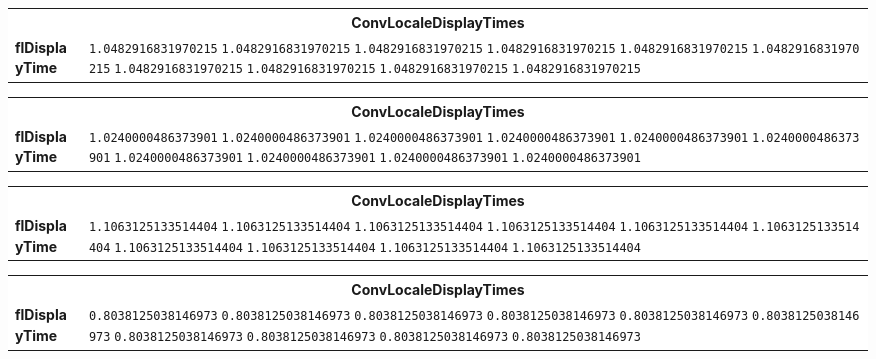 
<table><tr><th colspan="100%">ConvLocaleDisplayTimes</th></tr><tr><td><b>flDisplayTime</b></td><td><code>1.0482916831970215</code>
<code>1.0482916831970215</code>
<code>1.0482916831970215</code>
<code>1.0482916831970215</code>
<code>1.0482916831970215</code>
<code>1.0482916831970215</code>
<code>1.0482916831970215</code>
<code>1.0482916831970215</code>
<code>1.0482916831970215</code>
<code>1.0482916831970215</code>
</td></tr></table>


<table><tr><th colspan="100%">ConvLocaleDisplayTimes</th></tr><tr><td><b>flDisplayTime</b></td><td><code>1.0240000486373901</code>
<code>1.0240000486373901</code>
<code>1.0240000486373901</code>
<code>1.0240000486373901</code>
<code>1.0240000486373901</code>
<code>1.0240000486373901</code>
<code>1.0240000486373901</code>
<code>1.0240000486373901</code>
<code>1.0240000486373901</code>
<code>1.0240000486373901</code>
</td></tr></table>


<table><tr><th colspan="100%">ConvLocaleDisplayTimes</th></tr><tr><td><b>flDisplayTime</b></td><td><code>1.1063125133514404</code>
<code>1.1063125133514404</code>
<code>1.1063125133514404</code>
<code>1.1063125133514404</code>
<code>1.1063125133514404</code>
<code>1.1063125133514404</code>
<code>1.1063125133514404</code>
<code>1.1063125133514404</code>
<code>1.1063125133514404</code>
<code>1.1063125133514404</code>
</td></tr></table>


<table><tr><th colspan="100%">ConvLocaleDisplayTimes</th></tr><tr><td><b>flDisplayTime</b></td><td><code>0.8038125038146973</code>
<code>0.8038125038146973</code>
<code>0.8038125038146973</code>
<code>0.8038125038146973</code>
<code>0.8038125038146973</code>
<code>0.8038125038146973</code>
<code>0.8038125038146973</code>
<code>0.8038125038146973</code>
<code>0.8038125038146973</code>
<code>0.8038125038146973</code>
</td></tr></table>
